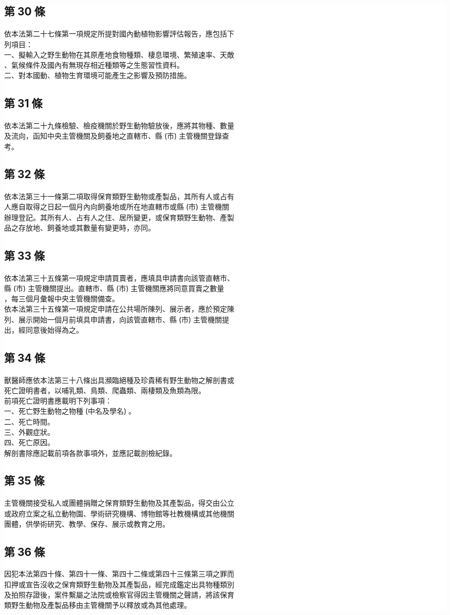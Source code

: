 第 30 條
--------
依本法第二十七條第一項規定所提對國內動植物影響評估報告，應包括下  
列項目：  
一、擬輸入之野生動物在其原產地食物種類、棲息環境、繁殖速率、天敵  
    、氣候條件及國內有無現存相近種類等之生態習性資料。  
二、對本國動、植物生育環境可能產生之影響及預防措施。

第 31 條
--------
依本法第二十九條檢驗、檢疫機關於野生動物驗放後，應將其物種、數量  
及流向，函知中央主管機關及飼養地之直轄市、縣 (市) 主管機關登錄查  
考。

第 32 條
--------
依本法第三十一條第二項取得保育類野生動物或產製品，其所有人或占有  
人應自取得之日起一個月內向飼養地或所在地直轄市或縣 (市) 主管機關  
辦理登記。其所有人、占有人之住、居所變更，或保育類野生動物、產製  
品之存放地、飼養地或其數量有變更時，亦同。

第 33 條
--------
依本法第三十五條第一項規定申請買賣者，應填具申請書向該管直轄市、  
縣 (市) 主管機關提出。直轄市、縣 (市) 主管機關應將同意買賣之數量  
，每三個月彙報中央主管機關備查。  
依本法第三十五條第一項規定申請在公共場所陳列、展示者，應於預定陳  
列、展示開始一個月前填具申請書，向該管直轄市、縣 (市) 主管機關提  
出，經同意後始得為之。

第 34 條
--------
獸醫師應依本法第三十八條出具瀕臨絕種及珍貴稀有野生動物之解剖書或  
死亡證明書者，以哺乳類、鳥類、爬蟲類、兩棲類及魚類為限。  
前項死亡證明書應載明下列事項：  
一、死亡野生動物之物種 (中名及學名) 。  
二、死亡時間。  
三、外觀症狀。  
四、死亡原因。  
解剖書除應記載前項各款事項外，並應記載剖檢紀錄。

第 35 條
--------
主管機關接受私人或團體捐贈之保育類野生動物及其產製品，得交由公立  
或政府立案之私立動物園、學術研究機構、博物館等社教機構或其他機關  
團體，供學術研究、教學、保存、展示或教育之用。

第 36 條
--------
因犯本法第四十條、第四十一條、第四十二條或第四十三條第三項之罪而  
扣押或宣告沒收之保育類野生動物及其產製品，經完成鑑定出具物種類別  
及拍照存證後，案件繫屬之法院或檢察官得因主管機關之聲請，將該保育  
類野生動物及產製品移由主管機關予以釋放或為其他處理。
